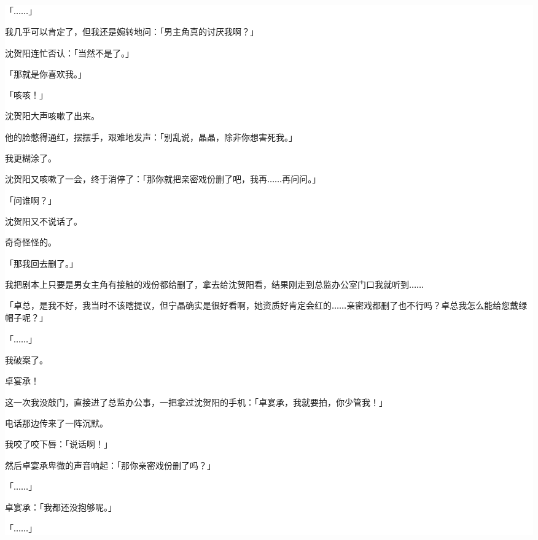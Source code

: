 「……」


我几乎可以肯定了，但我还是婉转地问：「男主角真的讨厌我啊？」


沈贺阳连忙否认：「当然不是了。」


「那就是你喜欢我。」


「咳咳！」


沈贺阳大声咳嗽了出来。


他的脸憋得通红，摆摆手，艰难地发声：「别乱说，晶晶，除非你想害死我。」


我更糊涂了。


沈贺阳又咳嗽了一会，终于消停了：「那你就把亲密戏份删了吧，我再……再问问。」


「问谁啊？」


沈贺阳又不说话了。


奇奇怪怪的。


「那我回去删了。」


我把剧本上只要是男女主角有接触的戏份都给删了，拿去给沈贺阳看，结果刚走到总监办公室门口我就听到……


「卓总，是我不好，我当时不该瞎提议，但宁晶确实是很好看啊，她资质好肯定会红的……亲密戏都删了也不行吗？卓总我怎么能给您戴绿帽子呢？」


「……」


我破案了。


卓宴承！


这一次我没敲门，直接进了总监办公事，一把拿过沈贺阳的手机：「卓宴承，我就要拍，你少管我！」


电话那边传来了一阵沉默。


我咬了咬下唇：「说话啊！」


然后卓宴承卑微的声音响起：「那你亲密戏份删了吗？」


「……」


卓宴承：「我都还没抱够呢。」


「……」
